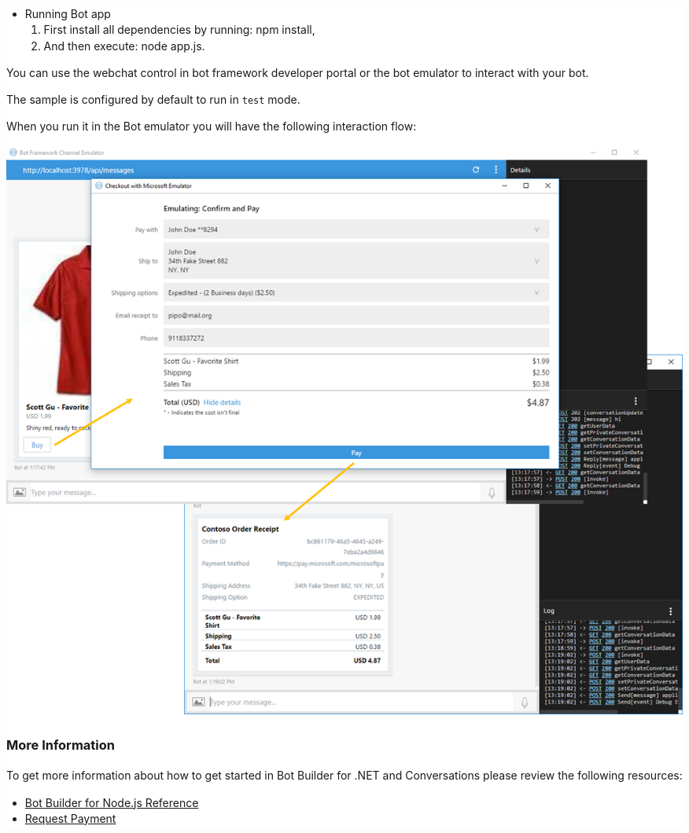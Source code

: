 * Running Bot app
    1. First install all dependencies by running: npm install,
    2. And then execute: node app.js.

You can use the webchat control in bot framework developer portal or the bot emulator to interact with your bot.

The sample is configured by default to run in `test` mode.

When you run it in the Bot emulator you will have the following interaction flow:

![Running in Bot Emulator](images/payments-flow-emulator.png)

### More Information

To get more information about how to get started in Bot Builder for .NET and Conversations please review the following resources:
* [Bot Builder for Node.js Reference](https://docs.microsoft.com/en-us/bot-framework/nodejs/)
* [Request Payment](https://docs.microsoft.com/en-us/bot-framework/nodejs/bot-builder-nodejs-request-payment)
